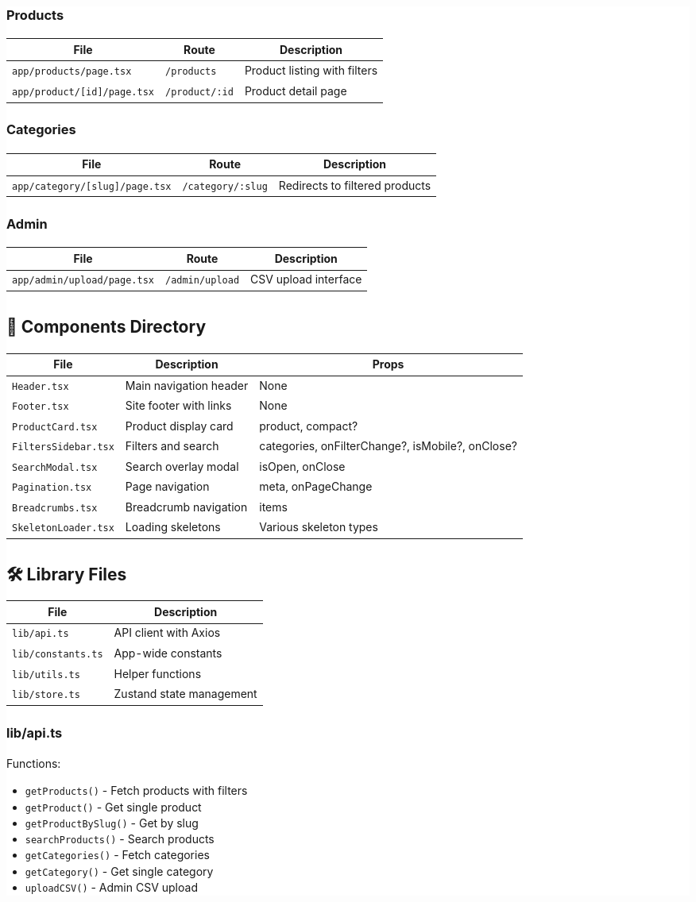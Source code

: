 ### Products
| File | Route | Description |
|------|-------|-------------|
| `app/products/page.tsx` | `/products` | Product listing with filters |
| `app/product/[id]/page.tsx` | `/product/:id` | Product detail page |

### Categories
| File | Route | Description |
|------|-------|-------------|
| `app/category/[slug]/page.tsx` | `/category/:slug` | Redirects to filtered products |

### Admin
| File | Route | Description |
|------|-------|-------------|
| `app/admin/upload/page.tsx` | `/admin/upload` | CSV upload interface |

## 🧩 Components Directory

| File | Description | Props |
|------|-------------|-------|
| `Header.tsx` | Main navigation header | None |
| `Footer.tsx` | Site footer with links | None |
| `ProductCard.tsx` | Product display card | product, compact? |
| `FiltersSidebar.tsx` | Filters and search | categories, onFilterChange?, isMobile?, onClose? |
| `SearchModal.tsx` | Search overlay modal | isOpen, onClose |
| `Pagination.tsx` | Page navigation | meta, onPageChange |
| `Breadcrumbs.tsx` | Breadcrumb navigation | items |
| `SkeletonLoader.tsx` | Loading skeletons | Various skeleton types |

## 🛠️ Library Files

| File | Description |
|------|-------------|
| `lib/api.ts` | API client with Axios |
| `lib/constants.ts` | App-wide constants |
| `lib/utils.ts` | Helper functions |
| `lib/store.ts` | Zustand state management |

### lib/api.ts
Functions:
- `getProducts()` - Fetch products with filters
- `getProduct()` - Get single product
- `getProductBySlug()` - Get by slug
- `searchProducts()` - Search products
- `getCategories()` - Fetch categories
- `getCategory()` - Get single category
- `uploadCSV()` - Admin CSV upload
